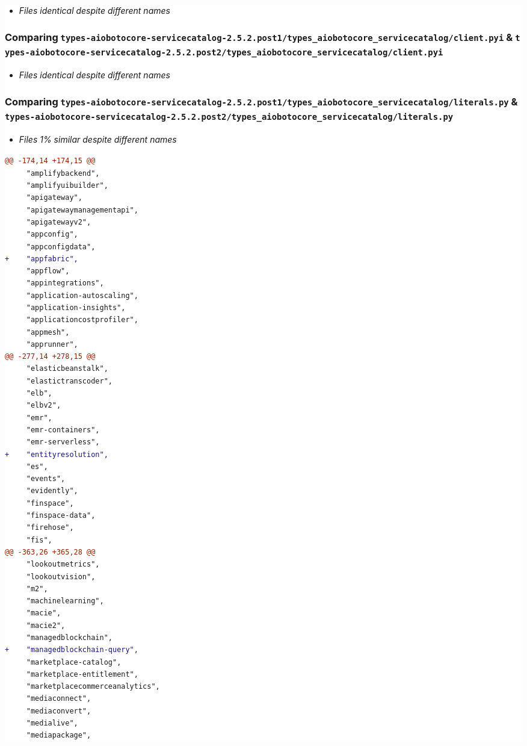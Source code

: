  * *Files identical despite different names*

### Comparing `types-aiobotocore-servicecatalog-2.5.2.post1/types_aiobotocore_servicecatalog/client.pyi` & `types-aiobotocore-servicecatalog-2.5.2.post2/types_aiobotocore_servicecatalog/client.pyi`

 * *Files identical despite different names*

### Comparing `types-aiobotocore-servicecatalog-2.5.2.post1/types_aiobotocore_servicecatalog/literals.py` & `types-aiobotocore-servicecatalog-2.5.2.post2/types_aiobotocore_servicecatalog/literals.py`

 * *Files 1% similar despite different names*

```diff
@@ -174,14 +174,15 @@
     "amplifybackend",
     "amplifyuibuilder",
     "apigateway",
     "apigatewaymanagementapi",
     "apigatewayv2",
     "appconfig",
     "appconfigdata",
+    "appfabric",
     "appflow",
     "appintegrations",
     "application-autoscaling",
     "application-insights",
     "applicationcostprofiler",
     "appmesh",
     "apprunner",
@@ -277,14 +278,15 @@
     "elasticbeanstalk",
     "elastictranscoder",
     "elb",
     "elbv2",
     "emr",
     "emr-containers",
     "emr-serverless",
+    "entityresolution",
     "es",
     "events",
     "evidently",
     "finspace",
     "finspace-data",
     "firehose",
     "fis",
@@ -363,26 +365,28 @@
     "lookoutmetrics",
     "lookoutvision",
     "m2",
     "machinelearning",
     "macie",
     "macie2",
     "managedblockchain",
+    "managedblockchain-query",
     "marketplace-catalog",
     "marketplace-entitlement",
     "marketplacecommerceanalytics",
     "mediaconnect",
     "mediaconvert",
     "medialive",
     "mediapackage",
```